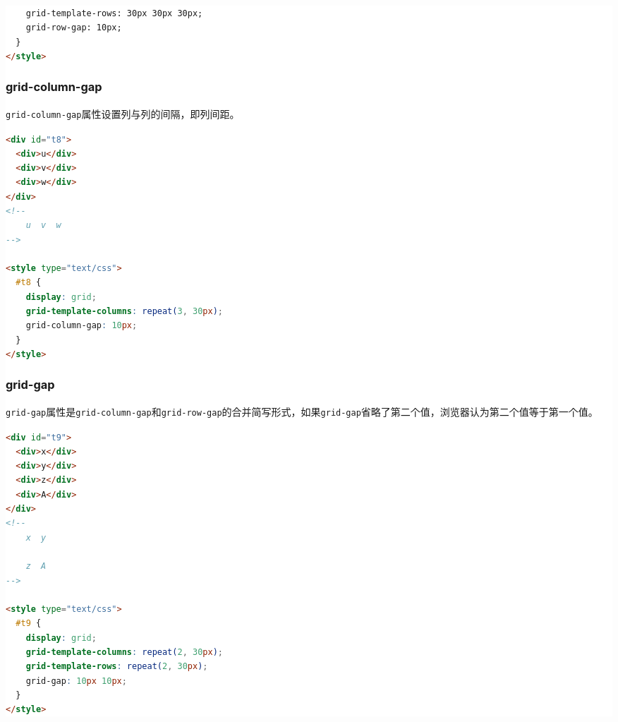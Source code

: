 ```html
    grid-template-rows: 30px 30px 30px;
    grid-row-gap: 10px;
  }
</style>
```

### grid-column-gap

`grid-column-gap`属性设置列与列的间隔，即列间距。

```html
<div id="t8">
  <div>u</div>
  <div>v</div>
  <div>w</div>
</div>
<!-- 
    u  v  w
-->

<style type="text/css">
  #t8 {
    display: grid;
    grid-template-columns: repeat(3, 30px);
    grid-column-gap: 10px;
  }
</style>
```

### grid-gap

`grid-gap`属性是`grid-column-gap`和`grid-row-gap`的合并简写形式，如果`grid-gap`省略了第二个值，浏览器认为第二个值等于第一个值。

```html
<div id="t9">
  <div>x</div>
  <div>y</div>
  <div>z</div>
  <div>A</div>
</div>
<!-- 
    x  y

    z  A
-->

<style type="text/css">
  #t9 {
    display: grid;
    grid-template-columns: repeat(2, 30px);
    grid-template-rows: repeat(2, 30px);
    grid-gap: 10px 10px;
  }
</style>
```
